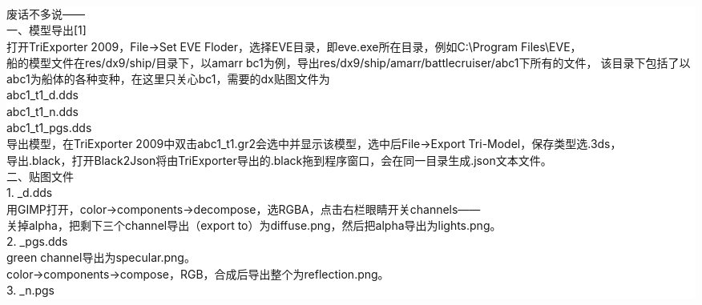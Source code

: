   <div>
  </div>
  
  <div>
    废话不多说——
  </div>
  
  <div>
  </div>
  
  <div>
    一、模型导出[1]
  </div>
  
  <div>
    打开TriExporter 2009，File->Set EVE Floder，选择EVE目录，即eve.exe所在目录，例如C:\Program Files\EVE，<br /> 船的模型文件在res/dx9/ship/目录下，以amarr bc1为例，导出res/dx9/ship/amarr/battlecruiser/abc1下所有的文件， 该目录下包括了以abc1为船体的各种变种，在这里只关心bc1，需要的dx贴图文件为<br /> abc1_t1_d.dds<br /> abc1_t1_n.dds<br /> abc1_t1_pgs.dds<br /> 导出模型，在TriExporter 2009中双击abc1_t1.gr2会选中并显示该模型，选中后File->Export Tri-Model，保存类型选.3ds，<br /> 导出.black，打开Black2Json将由TriExporter导出的.black拖到程序窗口，会在同一目录生成.json文本文件。
  </div>
  
  <div>
  </div>
  
  <div>
    二、贴图文件
  </div>
  
  <div>
    1. _d.dds
  </div>
  
  <div>
    用GIMP打开，color->components->decompose，选RGBA，点击右栏眼睛开关channels——<br /> 关掉alpha，把剩下三个channel导出（export to）为diffuse.png，然后把alpha导出为lights.png。
  </div>
  
  <div>
    2. _pgs.dds
  </div>
  
  <div>
    green channel导出为specular.png。
  </div>
  
  <div>
    color->components->compose，RGB，合成后导出整个为reflection.png。
  </div>
  
  <div>
  </div>
  
  <div>
    3. _n.pgs
  </div>
  